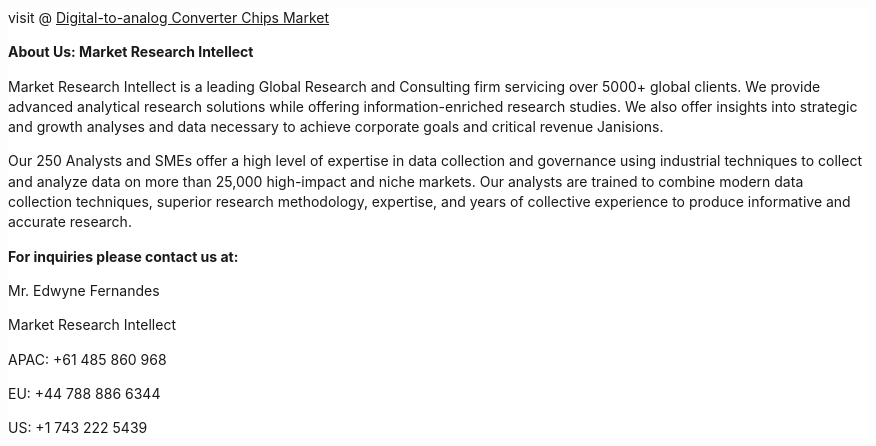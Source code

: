 visit&nbsp;@</strong>&nbsp;</span><span class="font-[700]"><a href="https://www.marketresearchintellect.com/product/digital-to-analog-converter-chips-market/?utm_source=Linkedin&utm_medium=822" target="_blank" data-tracking-control-name="article-ssr-frontend-pulse_little-text-block" data-tracking-will-navigate="" data-test-link="">Digital-to-analog Converter Chips Market</a></span></p><p><strong><span class="font-[700]">About Us: Market Research Intellect</span></strong></p><p><span class="">Market Research Intellect is a leading Global Research and Consulting firm servicing over 5000+ global clients. We provide advanced analytical research solutions while offering information-enriched research studies.&nbsp;</span>We also offer insights into strategic and growth analyses and data necessary to achieve corporate goals and critical revenue Janisions.</p><p><span class="">Our 250 Analysts and SMEs offer a high level of expertise in data collection and governance using industrial techniques to collect and analyze data on more than 25,000 high-impact and niche markets. Our analysts are trained to combine modern data collection techniques, superior research methodology, expertise, and years of collective experience to produce informative and accurate research.</span></p><p><strong>For inquiries please contact us at:</strong></p><p>Mr. Edwyne Fernandes</p><p>Market Research Intellect</p><p>APAC: +61 485 860 968</p><p>EU: +44 788 886 6344</p><p>US: +1 743 222 5439</p>